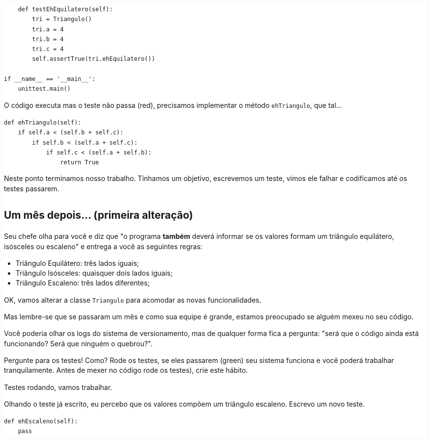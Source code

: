         def testEhEquilatero(self):
            tri = Triangulo()
            tri.a = 4
            tri.b = 4
            tri.c = 4
            self.assertTrue(tri.ehEquilatero())

    if __name__ == '__main__':
        unittest.main()

O código executa mas o teste não passa (red), precisamos implementar o método `ehTriangulo`, que tal...

    def ehTriangulo(self):
        if self.a < (self.b + self.c):
            if self.b < (self.a + self.c):
                if self.c < (self.a + self.b):
                    return True

Neste ponto terminamos nosso trabalho. Tínhamos um objetivo, escrevemos um teste, vimos ele falhar e codificamos até os
testes passarem.





Um mês depois... (primeira alteração)
---

Seu chefe olha para você e diz que "o programa __também__ deverá informar se os valores formam um triângulo equilátero,
isósceles ou escaleno" e entrega a você as seguintes regras:

- Triângulo Equilátero: três lados iguais;
- Triângulo Isósceles: quaisquer dois lados iguais;
- Triângulo Escaleno: três lados diferentes;

OK, vamos alterar a classe `Triangulo` para acomodar as novas funcionalidades.

Mas lembre-se que se passaram um mês e como sua equipe é grande, estamos preocupado se alguém mexeu no seu código.

Você poderia olhar os logs do sistema de versionamento, mas de qualquer forma fica a pergunta: "será que o código ainda
está funcionando? Será que ninguém o quebrou?".

Pergunte para os testes! Como? Rode os testes, se eles passarem (green) seu sistema funciona e você poderá trabalhar
tranquilamente. Antes de mexer no código rode os testes), crie este hábito.

Testes rodando, vamos trabalhar.

Olhando o teste já escrito, eu percebo que os valores compõem um triângulo escaleno. Escrevo um novo teste.

    def ehEscaleno(self):
        pass

